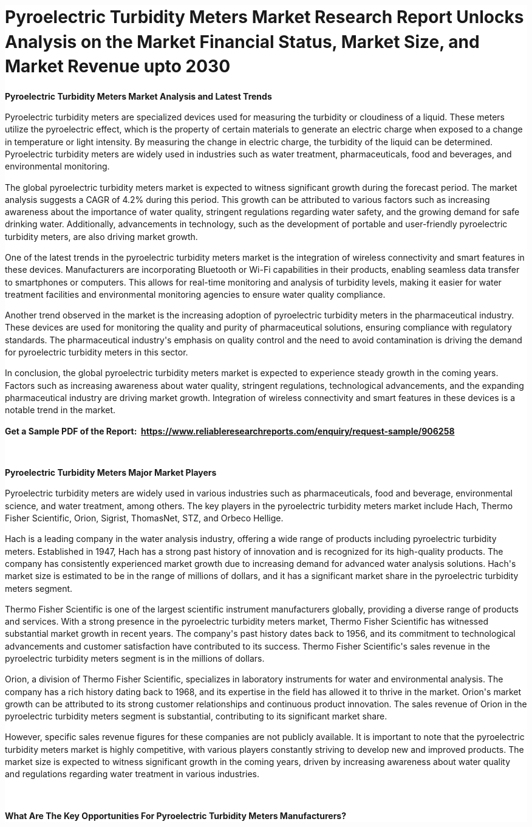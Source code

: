 <p><h1>Pyroelectric Turbidity Meters Market Research Report Unlocks Analysis on the Market Financial Status, Market Size, and Market Revenue upto 2030</h1></p><p><strong>Pyroelectric Turbidity Meters Market Analysis and Latest Trends</strong></p>
<p><p>Pyroelectric turbidity meters are specialized devices used for measuring the turbidity or cloudiness of a liquid. These meters utilize the pyroelectric effect, which is the property of certain materials to generate an electric charge when exposed to a change in temperature or light intensity. By measuring the change in electric charge, the turbidity of the liquid can be determined. Pyroelectric turbidity meters are widely used in industries such as water treatment, pharmaceuticals, food and beverages, and environmental monitoring.</p><p>The global pyroelectric turbidity meters market is expected to witness significant growth during the forecast period. The market analysis suggests a CAGR of 4.2% during this period. This growth can be attributed to various factors such as increasing awareness about the importance of water quality, stringent regulations regarding water safety, and the growing demand for safe drinking water. Additionally, advancements in technology, such as the development of portable and user-friendly pyroelectric turbidity meters, are also driving market growth.</p><p>One of the latest trends in the pyroelectric turbidity meters market is the integration of wireless connectivity and smart features in these devices. Manufacturers are incorporating Bluetooth or Wi-Fi capabilities in their products, enabling seamless data transfer to smartphones or computers. This allows for real-time monitoring and analysis of turbidity levels, making it easier for water treatment facilities and environmental monitoring agencies to ensure water quality compliance.</p><p>Another trend observed in the market is the increasing adoption of pyroelectric turbidity meters in the pharmaceutical industry. These devices are used for monitoring the quality and purity of pharmaceutical solutions, ensuring compliance with regulatory standards. The pharmaceutical industry's emphasis on quality control and the need to avoid contamination is driving the demand for pyroelectric turbidity meters in this sector.</p><p>In conclusion, the global pyroelectric turbidity meters market is expected to experience steady growth in the coming years. Factors such as increasing awareness about water quality, stringent regulations, technological advancements, and the expanding pharmaceutical industry are driving market growth. Integration of wireless connectivity and smart features in these devices is a notable trend in the market.</p></p>
<p><strong>Get a Sample PDF of the Report:&nbsp; <a href="https://www.reliableresearchreports.com/enquiry/request-sample/906258">https://www.reliableresearchreports.com/enquiry/request-sample/906258</a></strong></p>
<p>&nbsp;</p>
<p><strong>Pyroelectric Turbidity Meters Major Market Players</strong></p>
<p><p>Pyroelectric turbidity meters are widely used in various industries such as pharmaceuticals, food and beverage, environmental science, and water treatment, among others. The key players in the pyroelectric turbidity meters market include Hach, Thermo Fisher Scientific, Orion, Sigrist, ThomasNet, STZ, and Orbeco Hellige.</p><p>Hach is a leading company in the water analysis industry, offering a wide range of products including pyroelectric turbidity meters. Established in 1947, Hach has a strong past history of innovation and is recognized for its high-quality products. The company has consistently experienced market growth due to increasing demand for advanced water analysis solutions. Hach's market size is estimated to be in the range of millions of dollars, and it has a significant market share in the pyroelectric turbidity meters segment.</p><p>Thermo Fisher Scientific is one of the largest scientific instrument manufacturers globally, providing a diverse range of products and services. With a strong presence in the pyroelectric turbidity meters market, Thermo Fisher Scientific has witnessed substantial market growth in recent years. The company's past history dates back to 1956, and its commitment to technological advancements and customer satisfaction have contributed to its success. Thermo Fisher Scientific's sales revenue in the pyroelectric turbidity meters segment is in the millions of dollars.</p><p>Orion, a division of Thermo Fisher Scientific, specializes in laboratory instruments for water and environmental analysis. The company has a rich history dating back to 1968, and its expertise in the field has allowed it to thrive in the market. Orion's market growth can be attributed to its strong customer relationships and continuous product innovation. The sales revenue of Orion in the pyroelectric turbidity meters segment is substantial, contributing to its significant market share.</p><p>However, specific sales revenue figures for these companies are not publicly available. It is important to note that the pyroelectric turbidity meters market is highly competitive, with various players constantly striving to develop new and improved products. The market size is expected to witness significant growth in the coming years, driven by increasing awareness about water quality and regulations regarding water treatment in various industries.</p></p>
<p>&nbsp;</p>
<p><strong>What Are The Key Opportunities For Pyroelectric Turbidity Meters Manufacturers?</strong></p>